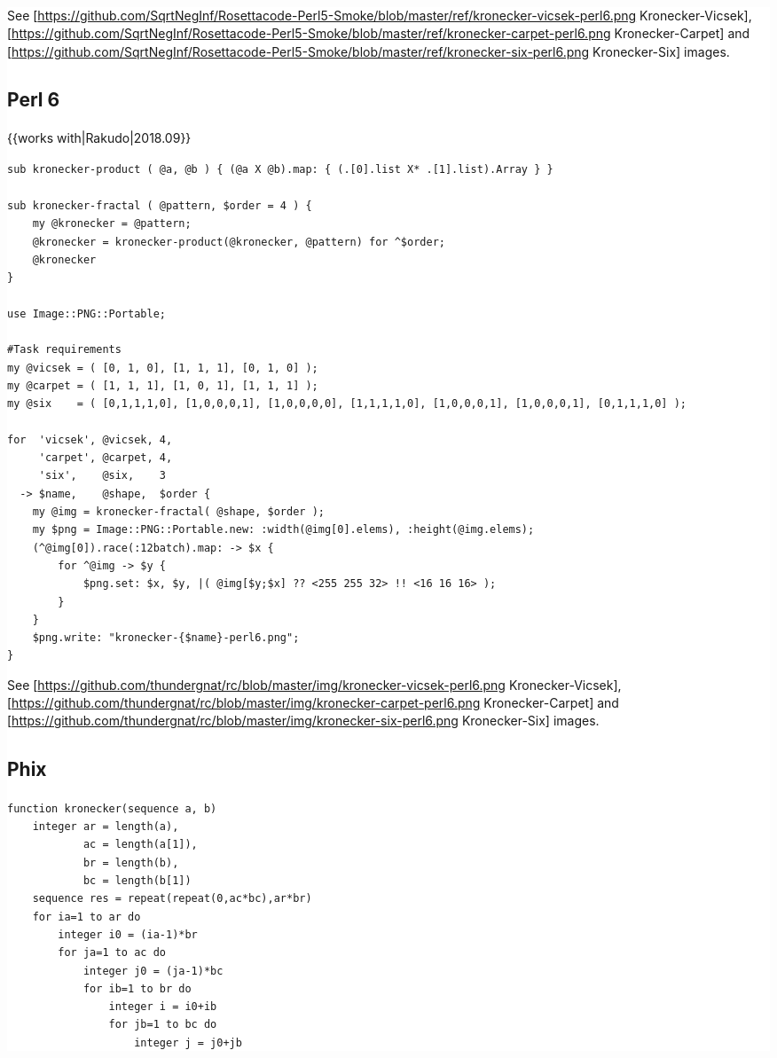 See [https://github.com/SqrtNegInf/Rosettacode-Perl5-Smoke/blob/master/ref/kronecker-vicsek-perl6.png Kronecker-Vicsek], [https://github.com/SqrtNegInf/Rosettacode-Perl5-Smoke/blob/master/ref/kronecker-carpet-perl6.png Kronecker-Carpet] and [https://github.com/SqrtNegInf/Rosettacode-Perl5-Smoke/blob/master/ref/kronecker-six-perl6.png Kronecker-Six] images.


## Perl 6

{{works with|Rakudo|2018.09}}


```perl6
sub kronecker-product ( @a, @b ) { (@a X @b).map: { (.[0].list X* .[1].list).Array } }

sub kronecker-fractal ( @pattern, $order = 4 ) {
    my @kronecker = @pattern;
    @kronecker = kronecker-product(@kronecker, @pattern) for ^$order;
    @kronecker
}

use Image::PNG::Portable;

#Task requirements
my @vicsek = ( [0, 1, 0], [1, 1, 1], [0, 1, 0] );
my @carpet = ( [1, 1, 1], [1, 0, 1], [1, 1, 1] );
my @six    = ( [0,1,1,1,0], [1,0,0,0,1], [1,0,0,0,0], [1,1,1,1,0], [1,0,0,0,1], [1,0,0,0,1], [0,1,1,1,0] );

for  'vicsek', @vicsek, 4,
     'carpet', @carpet, 4,
     'six',    @six,    3
  -> $name,    @shape,  $order {
    my @img = kronecker-fractal( @shape, $order );
    my $png = Image::PNG::Portable.new: :width(@img[0].elems), :height(@img.elems);
    (^@img[0]).race(:12batch).map: -> $x {
        for ^@img -> $y {
            $png.set: $x, $y, |( @img[$y;$x] ?? <255 255 32> !! <16 16 16> );
        }
    }
    $png.write: "kronecker-{$name}-perl6.png";
}
```


See [https://github.com/thundergnat/rc/blob/master/img/kronecker-vicsek-perl6.png Kronecker-Vicsek], [https://github.com/thundergnat/rc/blob/master/img/kronecker-carpet-perl6.png Kronecker-Carpet] and [https://github.com/thundergnat/rc/blob/master/img/kronecker-six-perl6.png Kronecker-Six] images.


## Phix


```Phix
function kronecker(sequence a, b)
    integer ar = length(a),
            ac = length(a[1]),
            br = length(b),
            bc = length(b[1])
    sequence res = repeat(repeat(0,ac*bc),ar*br)
    for ia=1 to ar do
        integer i0 = (ia-1)*br
        for ja=1 to ac do
            integer j0 = (ja-1)*bc
            for ib=1 to br do
                integer i = i0+ib
                for jb=1 to bc do
                    integer j = j0+jb
```